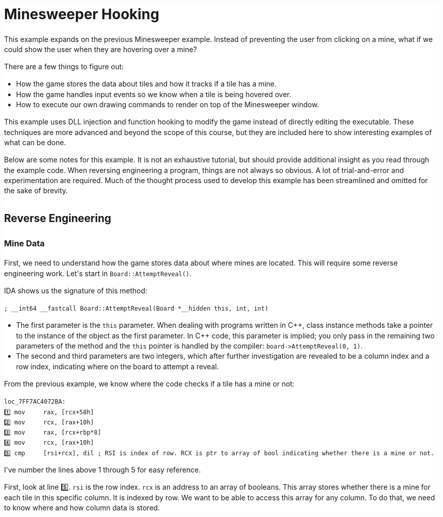 # Minesweeper Hooking

This example expands on the previous Minesweeper example. Instead of preventing the user from clicking on a mine, what if we could show the user when they are hovering over a mine?

There are a few things to figure out:
- How the game stores the data about tiles and how it tracks if a tile has a mine.
- How the game handles input events so we know when a tile is being hovered over.
- How to execute our own drawing commands to render on top of the Minesweeper window.

This example uses DLL injection and function hooking to modify the game instead of directly editing the executable. These techniques are more advanced and beyond the scope of this course, but they are included here to show interesting examples of what can be done.

Below are some notes for this example. It is not an exhaustive tutorial, but should provide additional insight as you read through the example code. When reversing engineering a program, things are not always so obvious. A lot of trial-and-error and experimentation are required. Much of the thought process used to develop this example has been streamlined and omitted for the sake of brevity.

## Reverse Engineering

### Mine Data

First, we need to understand how the game stores data about where mines are located. This will require some reverse engineering work. Let's start in `Board::AttemptReveal()`.

IDA shows us the signature of this method:

```
; __int64 __fastcall Board::AttemptReveal(Board *__hidden this, int, int)
```

- The first parameter is the `this` parameter. When dealing with programs written in C++, class instance methods take a pointer to the instance of the object as the first parameter. In C++ code, this parameter is implied; you only pass in the remaining two parameters of the method and the `this` pointer is handled by the compiler: `board->AttemptReveal(0, 1)`.
- The second and third parameters are two integers, which after further investigation are revealed to be a column index and a row index, indicating where on the board to attempt a reveal.

From the previous example, we know where the code checks if a tile has a mine or not:

```
loc_7FF7AC4072BA:
1️⃣ mov     rax, [rcx+58h]
2️⃣ mov     rcx, [rax+10h]
3️⃣ mov     rax, [rcx+rbp*8]
4️⃣ mov     rcx, [rax+10h]
5️⃣ cmp     [rsi+rcx], dil ; RSI is index of row. RCX is ptr to array of bool indicating whether there is a mine or not.
```

I've number the lines above 1 through 5 for easy reference.

First, look at line 5️⃣. `rsi` is the row index. `rcx` is an address to an array of booleans. This array stores whether there is a mine for each tile in this specific column. It is indexed by row. We want to be able to access this array for any column. To do that, we need to know where and how column data is stored.
